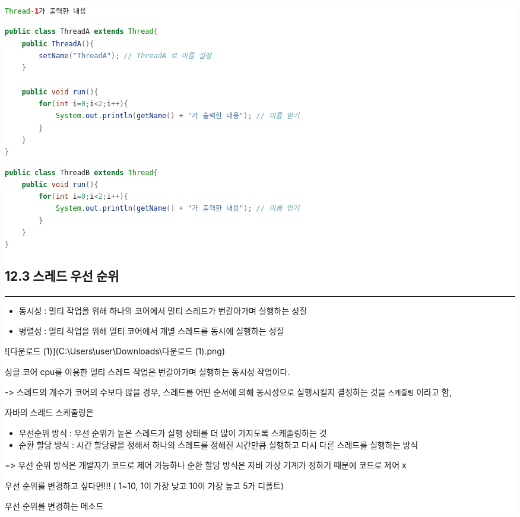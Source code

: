 ```java
Thread-1가 출력한 내용
```

``` java
public class ThreadA extends Thread{
    public ThreadA(){
        setName("ThreadA"); // ThreadA 로 이름 설정
    }

    public void run(){
        for(int i=0;i<2;i++){
            System.out.println(getName() + "가 출력한 내용"); // 이름 얻기
        }
    }
}
```

```java
public class ThreadB extends Thread{
    public void run(){
        for(int i=0;i<2;i++){
            System.out.println(getName() + "가 출력한 내용"); // 이름 얻기
        }
    }
}
```



## 12.3 스레드 우선 순위

---

- 동시성 : 멀티 작업을 위해 하나의 코어에서 멀티 스레드가 번갈아가며 실행하는 성질

- 병렬성 : 멀티 작업을 위해 멀티 코어에서 개별 스레드를 동시에 실행하는 성질

![다운로드 (1)](C:\Users\user\Downloads\다운로드 (1).png)

싱클 코어 cpu를 이용한 멀티 스레드 작업은 번갈아가며 실행하는 동시성 작업이다.

-> 스레드의 개수가 코어의 수보다 많을 경우, 스레드를 어떤 순서에 의해 동시성으로 실행시킬지 결정하는 것을 `스케줄링` 이라고 함,



자바의 스레드 스케줄링은

- 우선순위 방식 : 우선 순위가 높은 스레드가 실행 상태를 더 많이 가지도록 스케줄링하는 것
- 순환 할당 방식 :  시간 할당량을 정해서 하나의 스레드를 정해진 시간만큼 실행하고 다시 다른 스레드를 실행하는 방식

=> 우선 순위 방식은 개발자가 코드로 제어 가능하나 순환 할당 방식은 자바 가상 기계가 정하기 때문에 코드로 제어 x



우선 순위를 변경하고 싶다면!!! ( 1~10, 1이 가장 낮고 10이 가장 높고 5가 디폴트)



우선 순위를 변경하는 메소드
